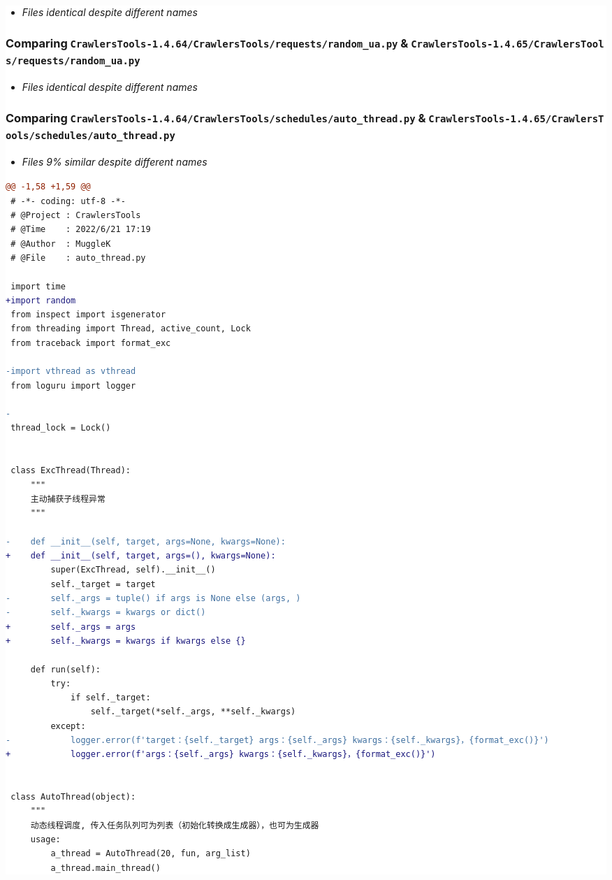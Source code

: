  * *Files identical despite different names*

### Comparing `CrawlersTools-1.4.64/CrawlersTools/requests/random_ua.py` & `CrawlersTools-1.4.65/CrawlersTools/requests/random_ua.py`

 * *Files identical despite different names*

### Comparing `CrawlersTools-1.4.64/CrawlersTools/schedules/auto_thread.py` & `CrawlersTools-1.4.65/CrawlersTools/schedules/auto_thread.py`

 * *Files 9% similar despite different names*

```diff
@@ -1,58 +1,59 @@
 # -*- coding: utf-8 -*-
 # @Project : CrawlersTools
 # @Time    : 2022/6/21 17:19
 # @Author  : MuggleK
 # @File    : auto_thread.py
 
 import time
+import random
 from inspect import isgenerator
 from threading import Thread, active_count, Lock
 from traceback import format_exc
 
-import vthread as vthread
 from loguru import logger
 
-
 thread_lock = Lock()
 
 
 class ExcThread(Thread):
     """
     主动捕获子线程异常
     """
 
-    def __init__(self, target, args=None, kwargs=None):
+    def __init__(self, target, args=(), kwargs=None):
         super(ExcThread, self).__init__()
         self._target = target
-        self._args = tuple() if args is None else (args, )
-        self._kwargs = kwargs or dict()
+        self._args = args
+        self._kwargs = kwargs if kwargs else {}
 
     def run(self):
         try:
             if self._target:
                 self._target(*self._args, **self._kwargs)
         except:
-            logger.error(f'target：{self._target} args：{self._args} kwargs：{self._kwargs}，{format_exc()}')
+            logger.error(f'args：{self._args} kwargs：{self._kwargs}，{format_exc()}')
 
 
 class AutoThread(object):
     """
     动态线程调度, 传入任务队列可为列表（初始化转换成生成器），也可为生成器
     usage:
         a_thread = AutoThread(20, fun, arg_list)
         a_thread.main_thread()
```